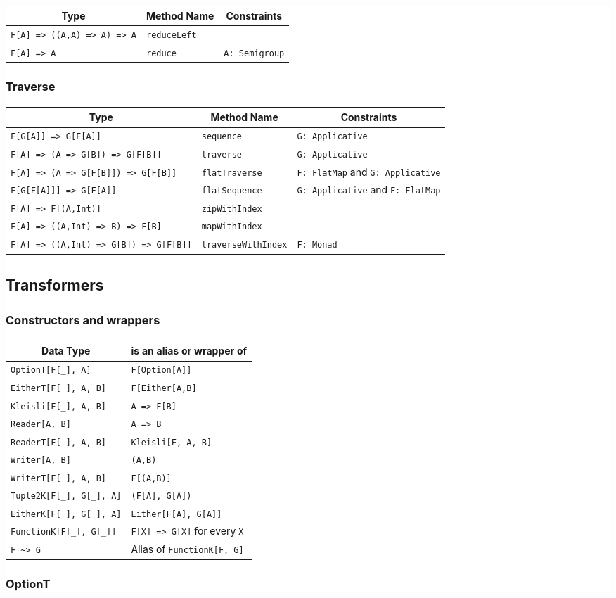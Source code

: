 | Type          | Method Name  | Constraints
| ------------- |--------------|-----------
| `F[A] => ((A,A) => A) => A` | `reduceLeft` |
| `F[A] => A` | `reduce`  | `A: Semigroup`   |

### Traverse

| Type         | Method Name  | Constraints |
|------------|--------------|-----------|
| `F[G[A]] => G[F[A]]`  | `sequence` | `G: Applicative` |
| `F[A] => (A => G[B]) => G[F[B]]` | `traverse` | `G: Applicative` |
| `F[A] => (A => G[F[B]]) => G[F[B]]` | `flatTraverse` | `F: FlatMap` and `G: Applicative`
| `F[G[F[A]]] => G[F[A]]` | `flatSequence` | `G: Applicative` and `F: FlatMap`
| `F[A] => F[(A,Int)]` | `zipWithIndex` |
| `F[A] => ((A,Int) => B) => F[B]` | `mapWithIndex` |
| `F[A] => ((A,Int) => G[B]) => G[F[B]]` | `traverseWithIndex` | `F: Monad`


## Transformers

### Constructors and wrappers

| Data Type  | is an alias or wrapper of |
|------------|--------------|
| `OptionT[F[_], A]`    | `F[Option[A]]`
| `EitherT[F[_], A, B]` | `F[Either[A,B]`
| `Kleisli[F[_], A, B]` | `A => F[B]`
| `Reader[A, B]` | `A => B`
| `ReaderT[F[_], A, B]` | `Kleisli[F, A, B]`
| `Writer[A, B]` | `(A,B)`
| `WriterT[F[_], A, B]` | `F[(A,B)]`
| `Tuple2K[F[_], G[_], A]` | `(F[A], G[A])`
| `EitherK[F[_], G[_], A]` | `Either[F[A], G[A]]`
| `FunctionK[F[_], G[_]]`   | `F[X] => G[X]` for every `X`
| `F ~> G`   | Alias of `FunctionK[F, G]`

### OptionT
